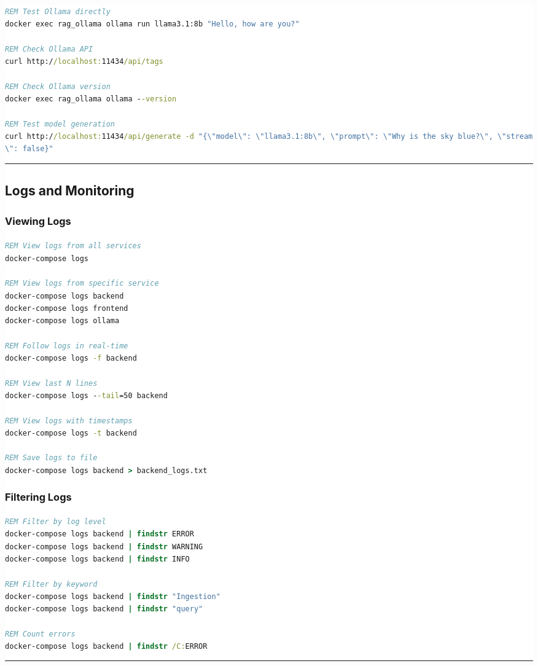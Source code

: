 ```cmd
REM Test Ollama directly
docker exec rag_ollama ollama run llama3.1:8b "Hello, how are you?"

REM Check Ollama API
curl http://localhost:11434/api/tags

REM Check Ollama version
docker exec rag_ollama ollama --version

REM Test model generation
curl http://localhost:11434/api/generate -d "{\"model\": \"llama3.1:8b\", \"prompt\": \"Why is the sky blue?\", \"stream\": false}"
```

---

## Logs and Monitoring

### Viewing Logs

```cmd
REM View logs from all services
docker-compose logs

REM View logs from specific service
docker-compose logs backend
docker-compose logs frontend
docker-compose logs ollama

REM Follow logs in real-time
docker-compose logs -f backend

REM View last N lines
docker-compose logs --tail=50 backend

REM View logs with timestamps
docker-compose logs -t backend

REM Save logs to file
docker-compose logs backend > backend_logs.txt
```

### Filtering Logs

```cmd
REM Filter by log level
docker-compose logs backend | findstr ERROR
docker-compose logs backend | findstr WARNING
docker-compose logs backend | findstr INFO

REM Filter by keyword
docker-compose logs backend | findstr "Ingestion"
docker-compose logs backend | findstr "query"

REM Count errors
docker-compose logs backend | findstr /C:ERROR
```

---